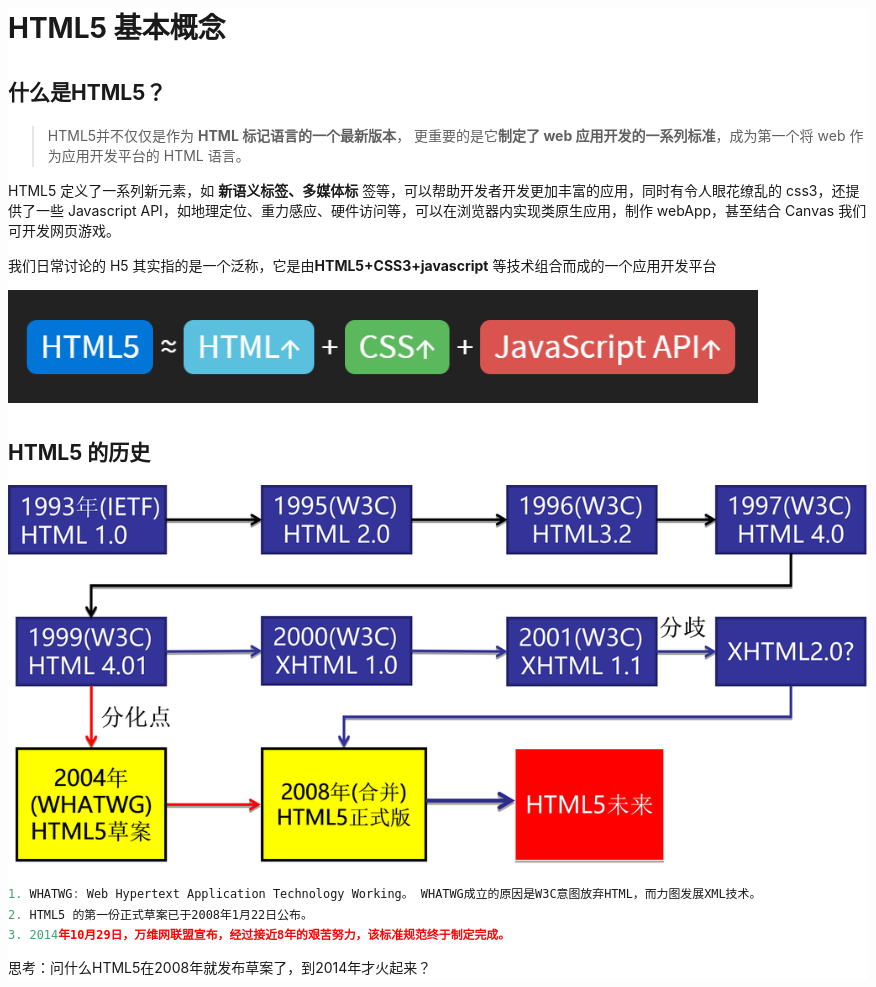 # HTML5 基本概念

## 什么是HTML5？

> HTML5并不仅仅是作为 **HTML 标记语言的一个最新版本**， 更重要的是它**制定了 web 应用开发的一系列标准**，成为第一个将 web 作为应用开发平台的 HTML 语言。

HTML5 定义了一系列新元素，如 **新语义标签、多媒体标**  签等，可以帮助开发者开发更加丰富的应用，同时有令人眼花缭乱的 css3，还提供了一些 Javascript API，如地理定位、重力感应、硬件访问等，可以在浏览器内实现类原生应用，制作 webApp，甚至结合 Canvas 我们可开发网页游戏。

我们日常讨论的 H5 其实指的是一个泛称，它是由**HTML5+CSS3+javascript** 等技术组合而成的一个应用开发平台

![html5](images/html5.png)



## HTML5 的历史

![HTML5的历史](images/history.png)



```javascript
1. WHATWG: Web Hypertext Application Technology Working。 WHATWG成立的原因是W3C意图放弃HTML，而力图发展XML技术。
2. HTML5 的第一份正式草案已于2008年1月22日公布。
3. 2014年10月29日，万维网联盟宣布，经过接近8年的艰苦努力，该标准规范终于制定完成。
```

思考：问什么HTML5在2008年就发布草案了，到2014年才火起来？
